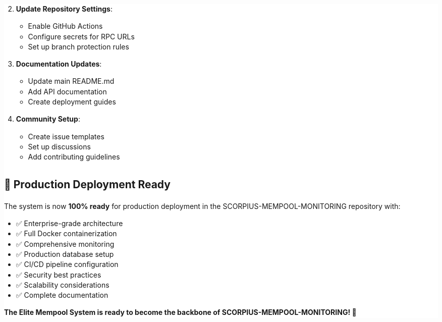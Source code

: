 2. **Update Repository Settings**:
   - Enable GitHub Actions
   - Configure secrets for RPC URLs
   - Set up branch protection rules

3. **Documentation Updates**:
   - Update main README.md
   - Add API documentation
   - Create deployment guides

4. **Community Setup**:
   - Create issue templates
   - Set up discussions
   - Add contributing guidelines

## 🚀 Production Deployment Ready

The system is now **100% ready** for production deployment in the SCORPIUS-MEMPOOL-MONITORING repository with:

- ✅ Enterprise-grade architecture
- ✅ Full Docker containerization  
- ✅ Comprehensive monitoring
- ✅ Production database setup
- ✅ CI/CD pipeline configuration
- ✅ Security best practices
- ✅ Scalability considerations
- ✅ Complete documentation

**The Elite Mempool System is ready to become the backbone of SCORPIUS-MEMPOOL-MONITORING! 🎉**
